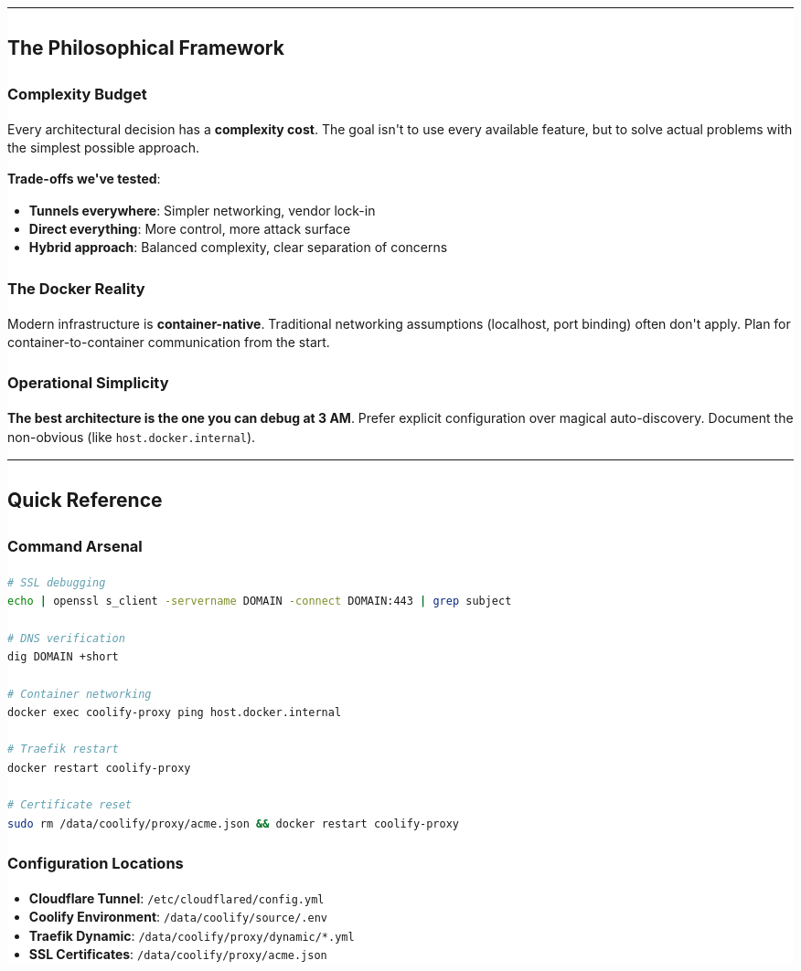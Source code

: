 ```bash
```

---

## The Philosophical Framework

### **Complexity Budget**
Every architectural decision has a **complexity cost**. The goal isn't to use every available feature, but to solve actual problems with the simplest possible approach.

**Trade-offs we've tested**:
- **Tunnels everywhere**: Simpler networking, vendor lock-in
- **Direct everything**: More control, more attack surface  
- **Hybrid approach**: Balanced complexity, clear separation of concerns

### **The Docker Reality**
Modern infrastructure is **container-native**. Traditional networking assumptions (localhost, port binding) often don't apply. Plan for container-to-container communication from the start.

### **Operational Simplicity**
**The best architecture is the one you can debug at 3 AM**. Prefer explicit configuration over magical auto-discovery. Document the non-obvious (like `host.docker.internal`).

---

## Quick Reference

### **Command Arsenal**
```bash
# SSL debugging
echo | openssl s_client -servername DOMAIN -connect DOMAIN:443 | grep subject

# DNS verification  
dig DOMAIN +short

# Container networking
docker exec coolify-proxy ping host.docker.internal

# Traefik restart
docker restart coolify-proxy

# Certificate reset
sudo rm /data/coolify/proxy/acme.json && docker restart coolify-proxy
```

### **Configuration Locations**
- **Cloudflare Tunnel**: `/etc/cloudflared/config.yml`
- **Coolify Environment**: `/data/coolify/source/.env`
- **Traefik Dynamic**: `/data/coolify/proxy/dynamic/*.yml`
- **SSL Certificates**: `/data/coolify/proxy/acme.json`
